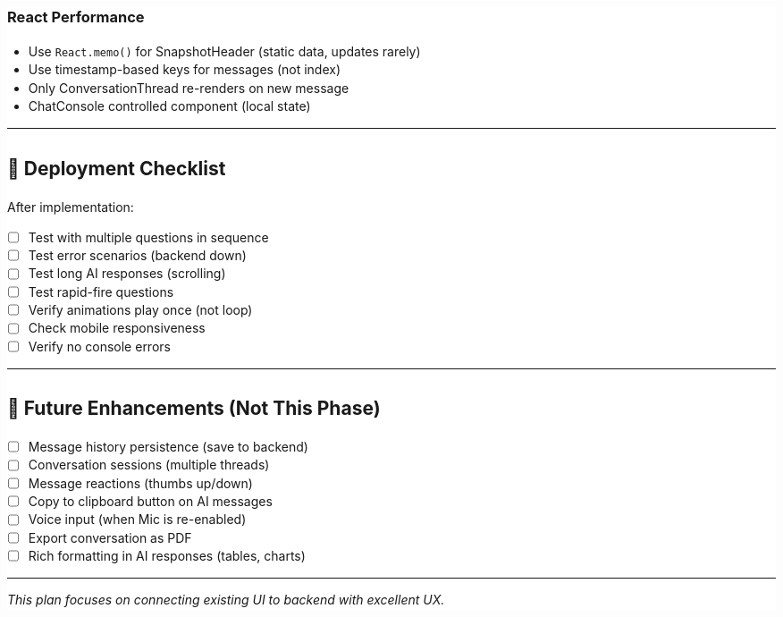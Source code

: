 ### React Performance
- Use `React.memo()` for SnapshotHeader (static data, updates rarely)
- Use timestamp-based keys for messages (not index)
- Only ConversationThread re-renders on new message
- ChatConsole controlled component (local state)

---

## 🚀 Deployment Checklist

After implementation:
- [ ] Test with multiple questions in sequence
- [ ] Test error scenarios (backend down)
- [ ] Test long AI responses (scrolling)
- [ ] Test rapid-fire questions
- [ ] Verify animations play once (not loop)
- [ ] Check mobile responsiveness
- [ ] Verify no console errors

---

## 🔮 Future Enhancements (Not This Phase)

- [ ] Message history persistence (save to backend)
- [ ] Conversation sessions (multiple threads)
- [ ] Message reactions (thumbs up/down)
- [ ] Copy to clipboard button on AI messages
- [ ] Voice input (when Mic is re-enabled)
- [ ] Export conversation as PDF
- [ ] Rich formatting in AI responses (tables, charts)

---

_This plan focuses on connecting existing UI to backend with excellent UX._

